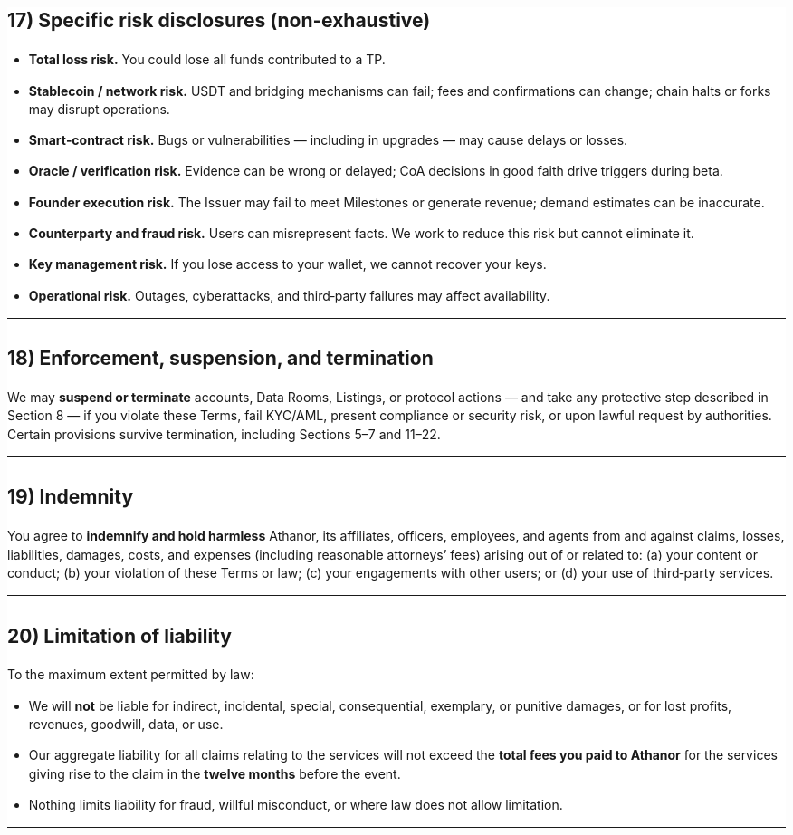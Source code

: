 
## 17) Specific risk disclosures (non‑exhaustive)

- **Total loss risk.** You could lose all funds contributed to a TP.
    
- **Stablecoin / network risk.** USDT and bridging mechanisms can fail; fees and confirmations can change; chain halts or forks may disrupt operations.
    
- **Smart‑contract risk.** Bugs or vulnerabilities — including in upgrades — may cause delays or losses.
    
- **Oracle / verification risk.** Evidence can be wrong or delayed; CoA decisions in good faith drive triggers during beta.
    
- **Founder execution risk.** The Issuer may fail to meet Milestones or generate revenue; demand estimates can be inaccurate.
    
- **Counterparty and fraud risk.** Users can misrepresent facts. We work to reduce this risk but cannot eliminate it.
    
- **Key management risk.** If you lose access to your wallet, we cannot recover your keys.
    
- **Operational risk.** Outages, cyberattacks, and third‑party failures may affect availability.

---

## 18) Enforcement, suspension, and termination

We may **suspend or terminate** accounts, Data Rooms, Listings, or protocol actions — and take any protective step described in Section 8 — if you violate these Terms, fail KYC/AML, present compliance or security risk, or upon lawful request by authorities. Certain provisions survive termination, including Sections 5–7 and 11–22.

---

## 19) Indemnity

You agree to **indemnify and hold harmless** Athanor, its affiliates, officers, employees, and agents from and against claims, losses, liabilities, damages, costs, and expenses (including reasonable attorneys’ fees) arising out of or related to: (a) your content or conduct; (b) your violation of these Terms or law; (c) your engagements with other users; or (d) your use of third‑party services.

---

## 20) Limitation of liability

To the maximum extent permitted by law:

- We will **not** be liable for indirect, incidental, special, consequential, exemplary, or punitive damages, or for lost profits, revenues, goodwill, data, or use.
    
- Our aggregate liability for all claims relating to the services will not exceed the **total fees you paid to Athanor** for the services giving rise to the claim in the **twelve months** before the event.
    
- Nothing limits liability for fraud, willful misconduct, or where law does not allow limitation.

---